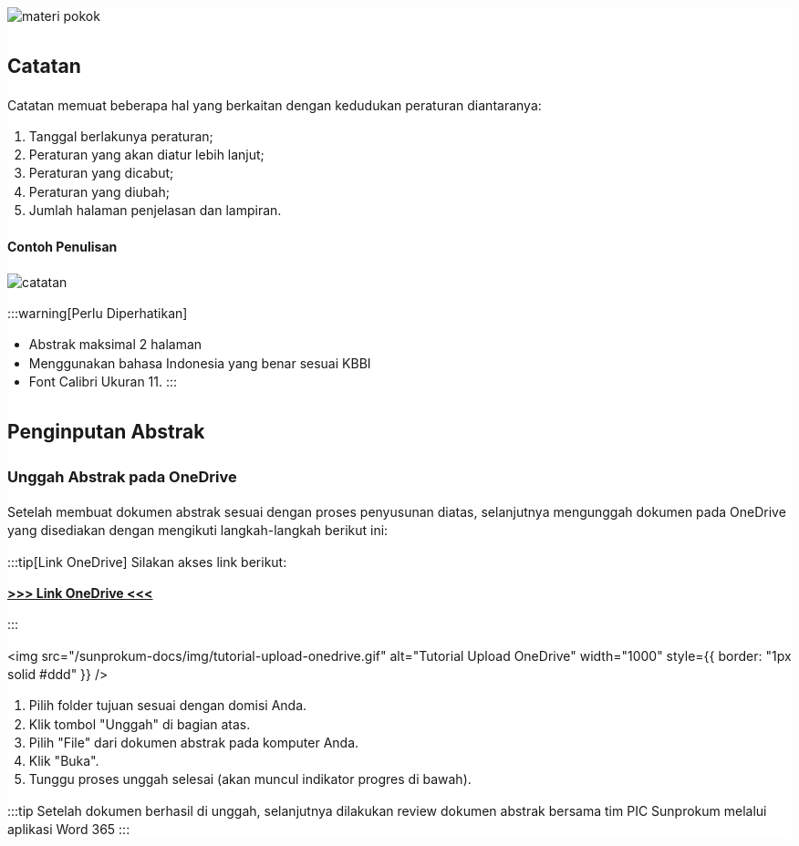 ![materi pokok](/img/materi-pokok.png)

## Catatan

Catatan memuat beberapa hal yang berkaitan dengan kedudukan peraturan diantaranya:

1. Tanggal berlakunya peraturan;
2. Peraturan yang akan diatur lebih lanjut;
3. Peraturan yang dicabut;
4. Peraturan yang diubah;
5. Jumlah halaman penjelasan dan lampiran.

#### Contoh Penulisan

![catatan](/img/catatan.png)

:::warning[Perlu Diperhatikan]

- Abstrak maksimal 2 halaman
- Menggunakan bahasa Indonesia yang benar sesuai KBBI
- Font Calibri Ukuran 11.
  :::

## Penginputan Abstrak

### Unggah Abstrak pada OneDrive

Setelah membuat dokumen abstrak sesuai dengan proses penyusunan diatas, selanjutnya mengunggah dokumen pada OneDrive yang disediakan dengan mengikuti langkah-langkah berikut ini:

:::tip[Link OneDrive]
Silakan akses link berikut:

[**&gt;&gt;&gt; Link OneDrive &lt;&lt;&lt;**](https://komisiyudisialri-my.sharepoint.com/:f:/g/personal/hukum_komisiyudisial_go_id/Eqch_ghA0I9HgKDWHkPcERsBaT4yu0Ikv2lONDmHZGZx3Q?e=jjfAEf)

:::

<img
src="/sunprokum-docs/img/tutorial-upload-onedrive.gif"
alt="Tutorial Upload OneDrive"
width="1000"
style={{ border: "1px solid #ddd" }}
/>

1. Pilih folder tujuan sesuai dengan domisi Anda.
2. Klik tombol "Unggah" di bagian atas.
3. Pilih "File" dari dokumen abstrak pada komputer Anda.
4. Klik "Buka".
5. Tunggu proses unggah selesai (akan muncul indikator progres di bawah).

:::tip
Setelah dokumen berhasil di unggah, selanjutnya dilakukan review dokumen abstrak bersama tim PIC Sunprokum melalui aplikasi Word 365
:::
